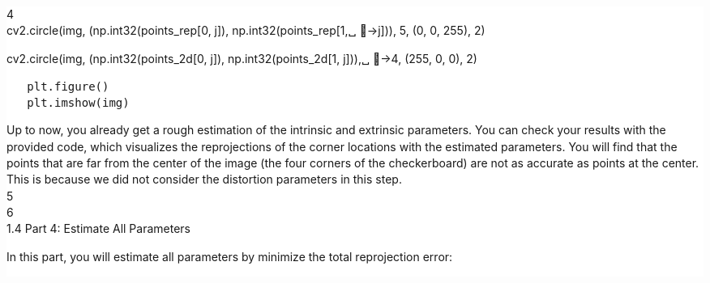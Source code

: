 </div>
</div>
<div class="layoutArea">
<div class="column">
4

</div>
</div>
</div>
<div class="page" title="Page 5">
<div class="section">
<div class="layoutArea">
<div class="column">
cv2.circle(img, (np.int32(points_rep[0, j]), np.int32(points_rep[1,␣ 􏰅→j])), 5, (0, 0, 255), 2)

cv2.circle(img, (np.int32(points_2d[0, j]), np.int32(points_2d[1, j])),␣ 􏰅→4, (255, 0, 0), 2)

<pre>   plt.figure()
   plt.imshow(img)
</pre>
</div>
</div>
</div>
<div class="layoutArea">
<div class="column">
Up to now, you already get a rough estimation of the intrinsic and extrinsic parameters. You can check your results with the provided code, which visualizes the reprojections of the corner locations with the estimated parameters. You will find that the points that are far from the center of the image (the four corners of the checkerboard) are not as accurate as points at the center. This is because we did not consider the distortion parameters in this step.

</div>
</div>
<div class="layoutArea">
<div class="column">
5

</div>
</div>
</div>
<div class="page" title="Page 6">
<div class="layoutArea">
<div class="column">
6

</div>
</div>
</div>
<div class="page" title="Page 7">
<div class="layoutArea">
<div class="column">
1.4 Part 4: Estimate All Parameters

In this part, you will estimate all parameters by minimize the total reprojection error:
